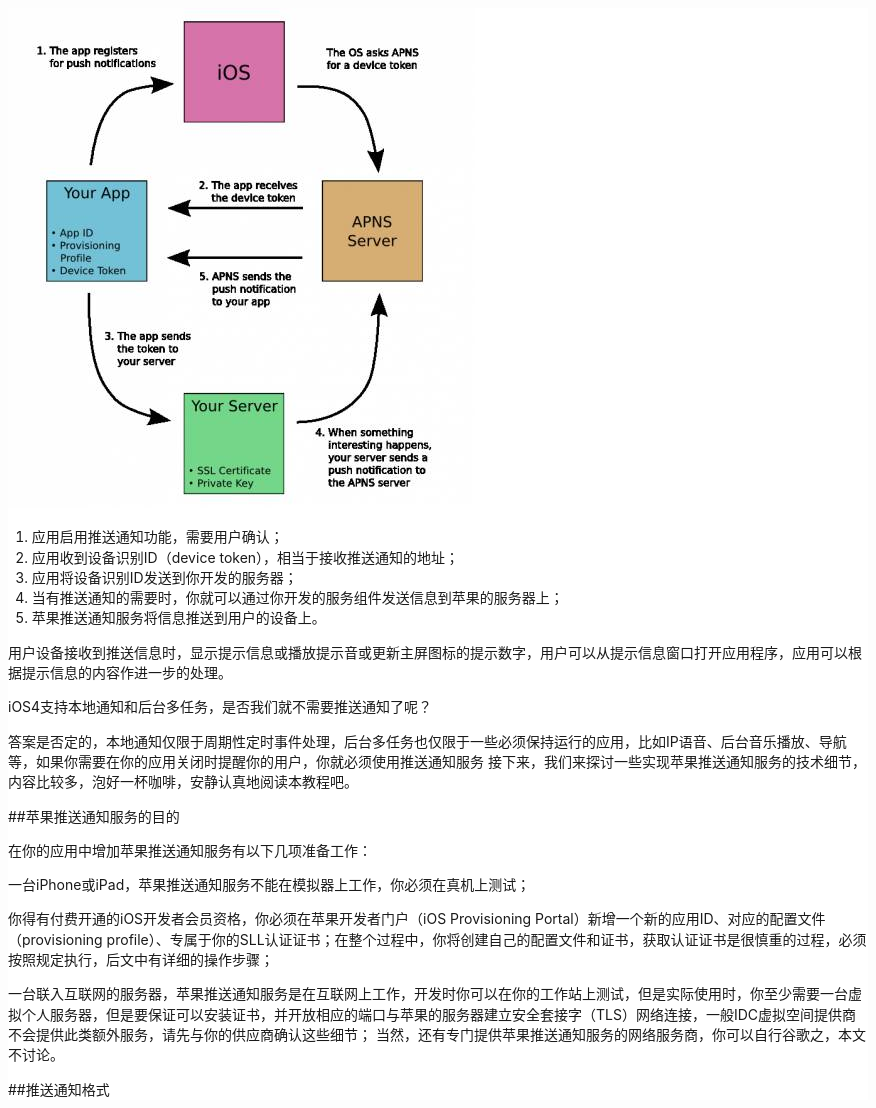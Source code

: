 <img title="Apple Push Notification Services (APNS) Overview" src=" /images/2014/Push-Overview-467x500.jpg" alt="Apple Push Notification Services (APNS) Overview" width="467" height="500" />

1.  应用启用推送通知功能，需要用户确认；
2.  应用收到设备识别ID（device token），相当于接收推送通知的地址；
3.  应用将设备识别ID发送到你开发的服务器；
4.  当有推送通知的需要时，你就可以通过你开发的服务组件发送信息到苹果的服务器上；
5.  苹果推送通知服务将信息推送到用户的设备上。

用户设备接收到推送信息时，显示提示信息或播放提示音或更新主屏图标的提示数字，用户可以从提示信息窗口打开应用程序，应用可以根据提示信息的内容作进一步的处理。

iOS4支持本地通知和后台多任务，是否我们就不需要推送通知了呢？

答案是否定的，本地通知仅限于周期性定时事件处理，后台多任务也仅限于一些必须保持运行的应用，比如IP语音、后台音乐播放、导航等，如果你需要在你的应用关闭时提醒你的用户，你就必须使用推送通知服务
接下来，我们来探讨一些实现苹果推送通知服务的技术细节，内容比较多，泡好一杯咖啡，安静认真地阅读本教程吧。


##苹果推送通知服务的目的

在你的应用中增加苹果推送通知服务有以下几项准备工作：

一台iPhone或iPad，苹果推送通知服务不能在模拟器上工作，你必须在真机上测试；

你得有付费开通的iOS开发者会员资格，你必须在苹果开发者门户（iOS Provisioning Portal）新增一个新的应用ID、对应的配置文件（provisioning profile）、专属于你的SLL认证证书；在整个过程中，你将创建自己的配置文件和证书，获取认证证书是很慎重的过程，必须按照规定执行，后文中有详细的操作步骤；

一台联入互联网的服务器，苹果推送通知服务是在互联网上工作，开发时你可以在你的工作站上测试，但是实际使用时，你至少需要一台虚拟个人服务器，但是要保证可以安装证书，并开放相应的端口与苹果的服务器建立安全套接字（TLS）网络连接，一般IDC虚拟空间提供商不会提供此类额外服务，请先与你的供应商确认这些细节；
当然，还有专门提供苹果推送通知服务的网络服务商，你可以自行谷歌之，本文不讨论。


##推送通知格式
